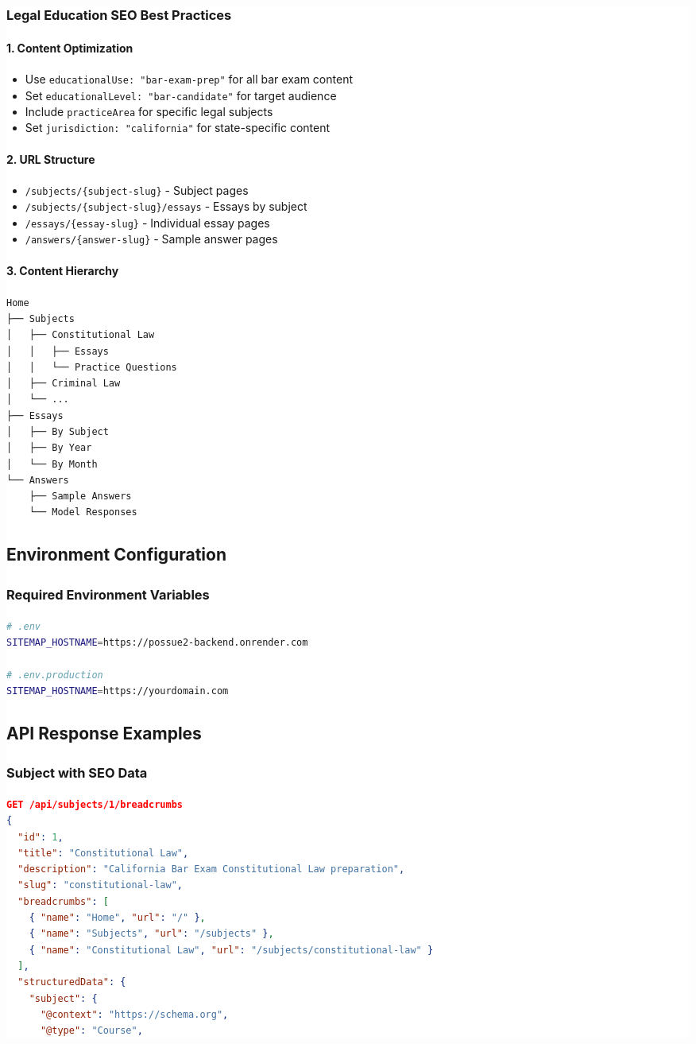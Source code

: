 ### Legal Education SEO Best Practices

#### 1. **Content Optimization**
- Use `educationalUse: "bar-exam-prep"` for all bar exam content
- Set `educationalLevel: "bar-candidate"` for target audience
- Include `practiceArea` for specific legal subjects
- Set `jurisdiction: "california"` for state-specific content

#### 2. **URL Structure**
- `/subjects/{subject-slug}` - Subject pages
- `/subjects/{subject-slug}/essays` - Essays by subject
- `/essays/{essay-slug}` - Individual essay pages
- `/answers/{answer-slug}` - Sample answer pages

#### 3. **Content Hierarchy**
```
Home
├── Subjects
│   ├── Constitutional Law
│   │   ├── Essays
│   │   └── Practice Questions
│   ├── Criminal Law
│   └── ...
├── Essays
│   ├── By Subject
│   ├── By Year
│   └── By Month
└── Answers
    ├── Sample Answers
    └── Model Responses
```

## Environment Configuration

### Required Environment Variables
```bash
# .env
SITEMAP_HOSTNAME=https://possue2-backend.onrender.com

# .env.production
SITEMAP_HOSTNAME=https://yourdomain.com
```

## API Response Examples

### Subject with SEO Data
```json
GET /api/subjects/1/breadcrumbs
{
  "id": 1,
  "title": "Constitutional Law",
  "description": "California Bar Exam Constitutional Law preparation",
  "slug": "constitutional-law",
  "breadcrumbs": [
    { "name": "Home", "url": "/" },
    { "name": "Subjects", "url": "/subjects" },
    { "name": "Constitutional Law", "url": "/subjects/constitutional-law" }
  ],
  "structuredData": {
    "subject": {
      "@context": "https://schema.org",
      "@type": "Course",
```